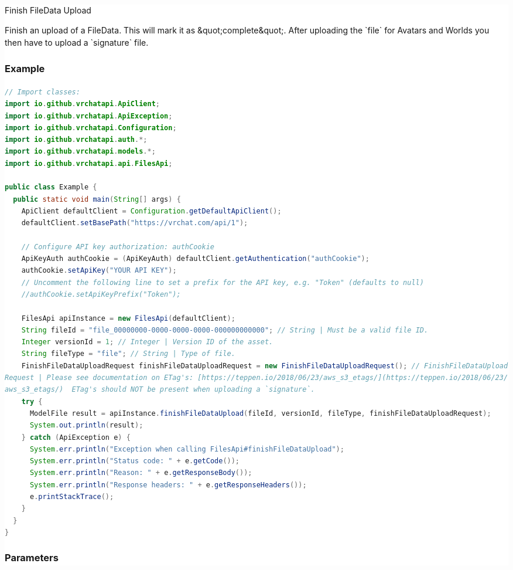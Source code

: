Finish FileData Upload

Finish an upload of a FileData. This will mark it as \&quot;complete\&quot;. After uploading the &#x60;file&#x60; for Avatars and Worlds you then have to upload a &#x60;signature&#x60; file.

### Example
```java
// Import classes:
import io.github.vrchatapi.ApiClient;
import io.github.vrchatapi.ApiException;
import io.github.vrchatapi.Configuration;
import io.github.vrchatapi.auth.*;
import io.github.vrchatapi.models.*;
import io.github.vrchatapi.api.FilesApi;

public class Example {
  public static void main(String[] args) {
    ApiClient defaultClient = Configuration.getDefaultApiClient();
    defaultClient.setBasePath("https://vrchat.com/api/1");
    
    // Configure API key authorization: authCookie
    ApiKeyAuth authCookie = (ApiKeyAuth) defaultClient.getAuthentication("authCookie");
    authCookie.setApiKey("YOUR API KEY");
    // Uncomment the following line to set a prefix for the API key, e.g. "Token" (defaults to null)
    //authCookie.setApiKeyPrefix("Token");

    FilesApi apiInstance = new FilesApi(defaultClient);
    String fileId = "file_00000000-0000-0000-0000-000000000000"; // String | Must be a valid file ID.
    Integer versionId = 1; // Integer | Version ID of the asset.
    String fileType = "file"; // String | Type of file.
    FinishFileDataUploadRequest finishFileDataUploadRequest = new FinishFileDataUploadRequest(); // FinishFileDataUploadRequest | Please see documentation on ETag's: [https://teppen.io/2018/06/23/aws_s3_etags/](https://teppen.io/2018/06/23/aws_s3_etags/)  ETag's should NOT be present when uploading a `signature`.
    try {
      ModelFile result = apiInstance.finishFileDataUpload(fileId, versionId, fileType, finishFileDataUploadRequest);
      System.out.println(result);
    } catch (ApiException e) {
      System.err.println("Exception when calling FilesApi#finishFileDataUpload");
      System.err.println("Status code: " + e.getCode());
      System.err.println("Reason: " + e.getResponseBody());
      System.err.println("Response headers: " + e.getResponseHeaders());
      e.printStackTrace();
    }
  }
}
```

### Parameters
